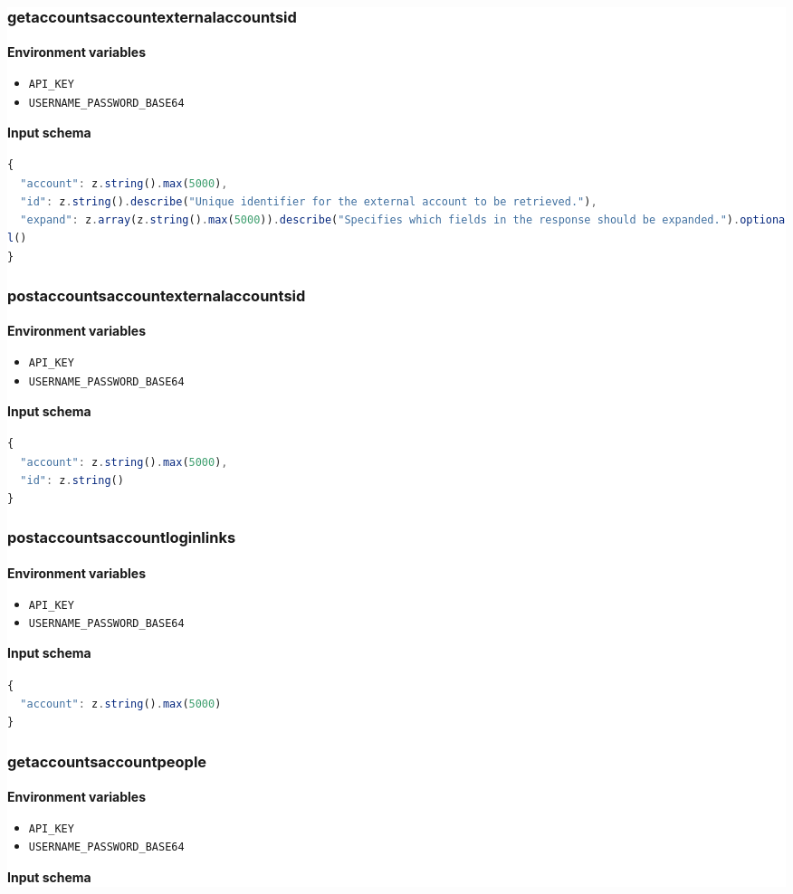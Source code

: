 ### getaccountsaccountexternalaccountsid

**Environment variables**

- `API_KEY`
- `USERNAME_PASSWORD_BASE64`

**Input schema**

```ts
{
  "account": z.string().max(5000),
  "id": z.string().describe("Unique identifier for the external account to be retrieved."),
  "expand": z.array(z.string().max(5000)).describe("Specifies which fields in the response should be expanded.").optional()
}
```

### postaccountsaccountexternalaccountsid

**Environment variables**

- `API_KEY`
- `USERNAME_PASSWORD_BASE64`

**Input schema**

```ts
{
  "account": z.string().max(5000),
  "id": z.string()
}
```

### postaccountsaccountloginlinks

**Environment variables**

- `API_KEY`
- `USERNAME_PASSWORD_BASE64`

**Input schema**

```ts
{
  "account": z.string().max(5000)
}
```

### getaccountsaccountpeople

**Environment variables**

- `API_KEY`
- `USERNAME_PASSWORD_BASE64`

**Input schema**
